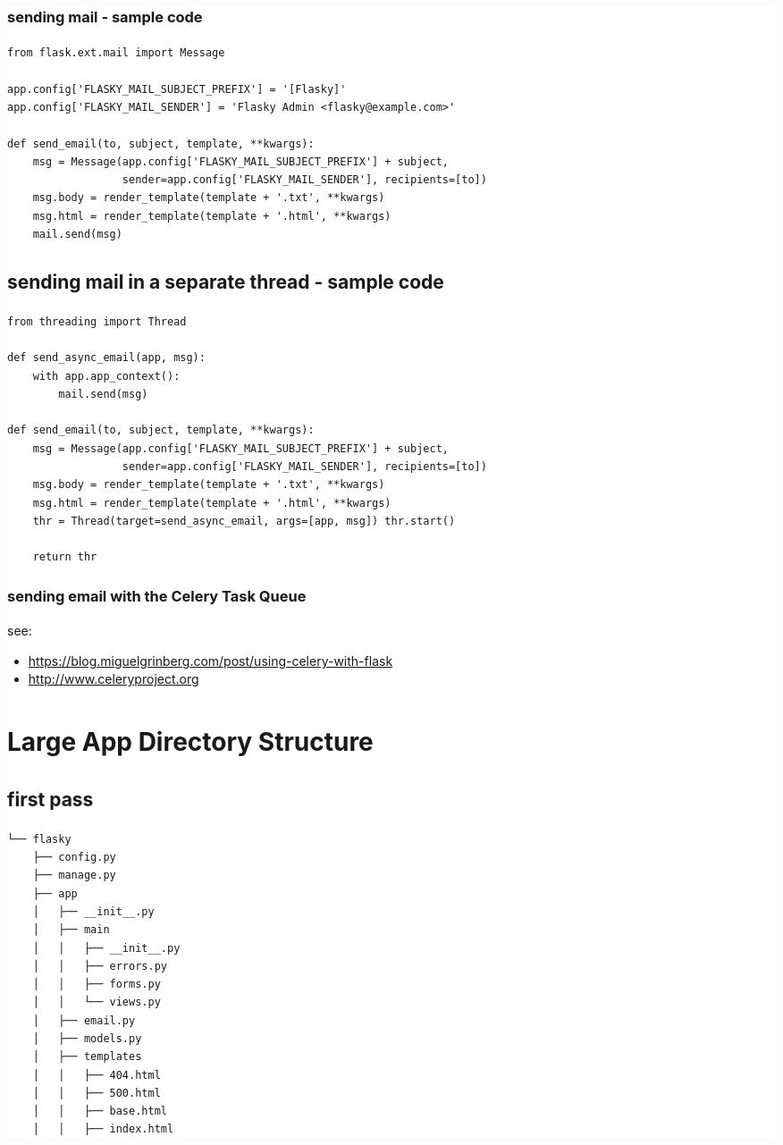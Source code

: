 ### sending mail - sample code

```
from flask.ext.mail import Message 

app.config['FLASKY_MAIL_SUBJECT_PREFIX'] = '[Flasky]'
app.config['FLASKY_MAIL_SENDER'] = 'Flasky Admin <flasky@example.com>'

def send_email(to, subject, template, **kwargs):
    msg = Message(app.config['FLASKY_MAIL_SUBJECT_PREFIX'] + subject,
                  sender=app.config['FLASKY_MAIL_SENDER'], recipients=[to])
    msg.body = render_template(template + '.txt', **kwargs)
    msg.html = render_template(template + '.html', **kwargs)
    mail.send(msg)
```

## sending mail in a separate thread - sample code

```
from threading import Thread 

def send_async_email(app, msg):
    with app.app_context():
        mail.send(msg)
    
def send_email(to, subject, template, **kwargs):
    msg = Message(app.config['FLASKY_MAIL_SUBJECT_PREFIX'] + subject,
                  sender=app.config['FLASKY_MAIL_SENDER'], recipients=[to])
    msg.body = render_template(template + '.txt', **kwargs)
    msg.html = render_template(template + '.html', **kwargs) 
    thr = Thread(target=send_async_email, args=[app, msg]) thr.start()
    
    return thr
```

### sending email with the Celery Task Queue

see:
* https://blog.miguelgrinberg.com/post/using-celery-with-flask
* http://www.celeryproject.org

# Large App Directory Structure

## first pass

```
└── flasky
    ├── config.py
    ├── manage.py
    ├── app
    │   ├── __init__.py
    │   ├── main
    │   │   ├── __init__.py
    │   │   ├── errors.py
    │   │   ├── forms.py
    │   │   └── views.py
    │   ├── email.py
    │   ├── models.py
    │   ├── templates
    │   │   ├── 404.html
    │   │   ├── 500.html
    │   │   ├── base.html
    │   │   ├── index.html
```